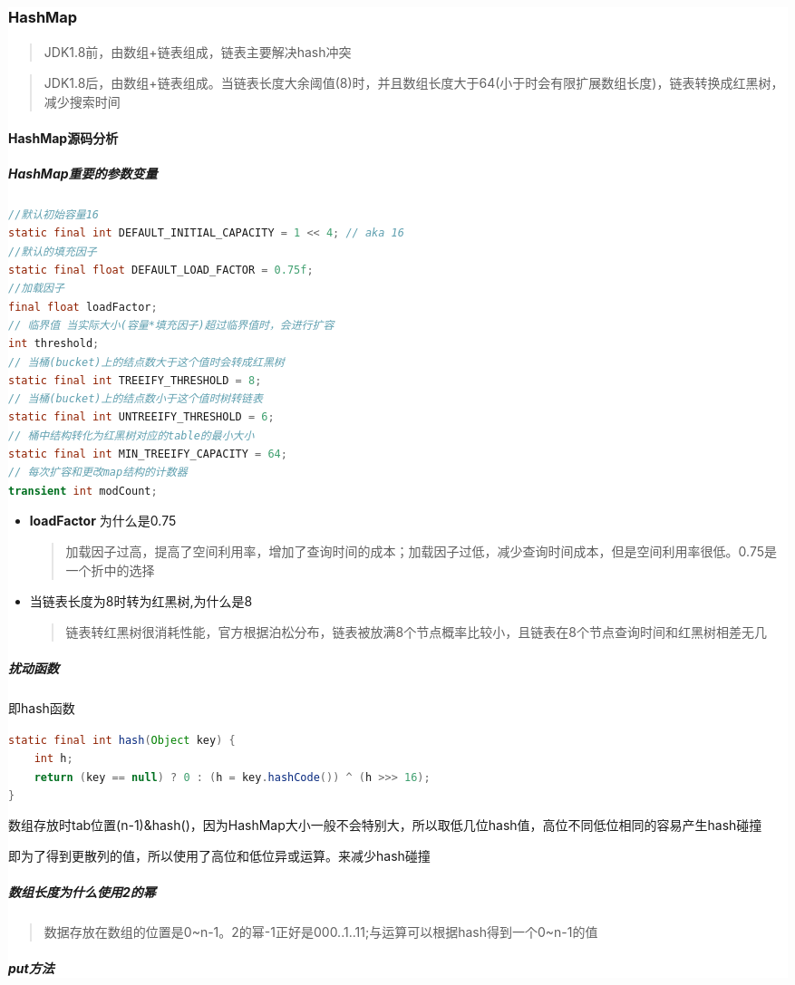 ### HashMap

>  JDK1.8前，由数组+链表组成，链表主要解决hash冲突

> JDK1.8后，由数组+链表组成。当链表长度大余阈值(8)时，并且数组长度大于64(小于时会有限扩展数组长度)，链表转换成红黑树，减少搜索时间

#### HashMap源码分析

##### HashMap重要的参数变量

```java
//默认初始容量16
static final int DEFAULT_INITIAL_CAPACITY = 1 << 4; // aka 16
//默认的填充因子
static final float DEFAULT_LOAD_FACTOR = 0.75f;
//加载因子
final float loadFactor;
// 临界值 当实际大小(容量*填充因子)超过临界值时，会进行扩容
int threshold;
// 当桶(bucket)上的结点数大于这个值时会转成红黑树
static final int TREEIFY_THRESHOLD = 8;
// 当桶(bucket)上的结点数小于这个值时树转链表
static final int UNTREEIFY_THRESHOLD = 6;
// 桶中结构转化为红黑树对应的table的最小大小
static final int MIN_TREEIFY_CAPACITY = 64;
// 每次扩容和更改map结构的计数器
transient int modCount;
```

- **loadFactor** 为什么是0.75

  > 加载因子过高，提高了空间利用率，增加了查询时间的成本；加载因子过低，减少查询时间成本，但是空间利用率很低。0.75是一个折中的选择

- 当链表长度为8时转为红黑树,为什么是8

  > 链表转红黑树很消耗性能，官方根据泊松分布，链表被放满8个节点概率比较小，且链表在8个节点查询时间和红黑树相差无几

##### 扰动函数

即hash函数

```java
static final int hash(Object key) {
    int h;
    return (key == null) ? 0 : (h = key.hashCode()) ^ (h >>> 16);
}
```

数组存放时tab位置(n-1)&hash()，因为HashMap大小一般不会特别大，所以取低几位hash值，高位不同低位相同的容易产生hash碰撞

即为了得到更散列的值，所以使用了高位和低位异或运算。来减少hash碰撞

##### 数组长度为什么使用2的幂

> 数据存放在数组的位置是0~n-1。2的幂-1正好是000..1..11;与运算可以根据hash得到一个0~n-1的值

##### put方法
